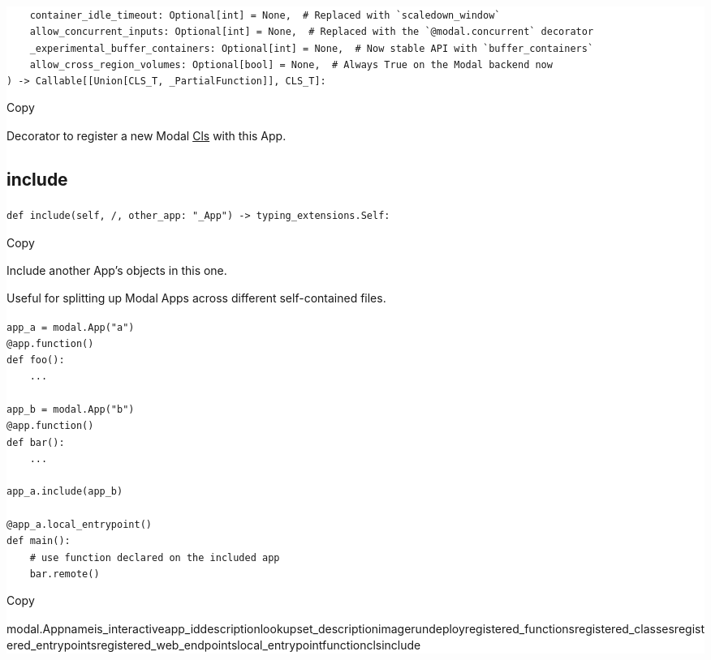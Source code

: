         container_idle_timeout: Optional[int] = None,  # Replaced with `scaledown_window`
        allow_concurrent_inputs: Optional[int] = None,  # Replaced with the `@modal.concurrent` decorator
        _experimental_buffer_containers: Optional[int] = None,  # Now stable API with `buffer_containers`
        allow_cross_region_volumes: Optional[bool] = None,  # Always True on the Modal backend now
    ) -> Callable[[Union[CLS_T, _PartialFunction]], CLS_T]:

Copy

Decorator to register a new Modal
[Cls](https://modal.com/docs/reference/modal.Cls) with this App.

## include

    def include(self, /, other_app: "_App") -> typing_extensions.Self:

Copy

Include another App’s objects in this one.

Useful for splitting up Modal Apps across different self-contained files.

    app_a = modal.App("a")
    @app.function()
    def foo():
        ...

    app_b = modal.App("b")
    @app.function()
    def bar():
        ...

    app_a.include(app_b)

    @app_a.local_entrypoint()
    def main():
        # use function declared on the included app
        bar.remote()

Copy

modal.Appnameis_interactiveapp_iddescriptionlookupset_descriptionimagerundeployregistered_functionsregistered_classesregistered_entrypointsregistered_web_endpointslocal_entrypointfunctionclsinclude
